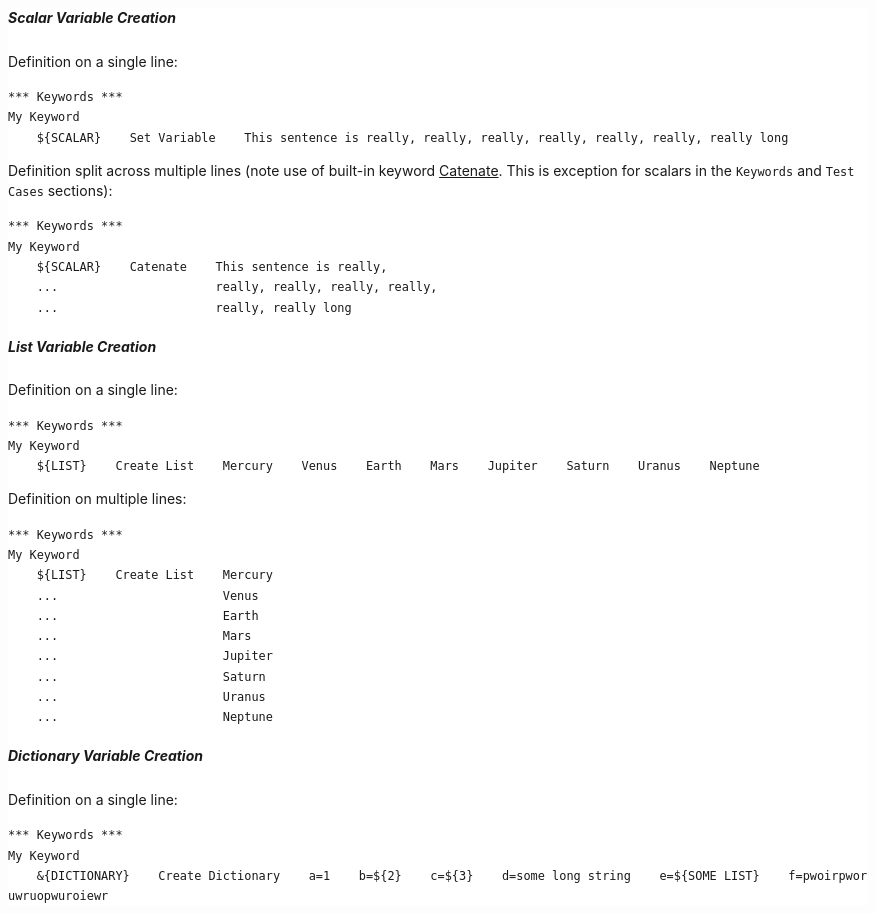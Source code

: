 ##### Scalar Variable Creation

Definition on a single line:

```robot
*** Keywords ***
My Keyword
    ${SCALAR}    Set Variable    This sentence is really, really, really, really, really, really, really long
```

Definition split across multiple lines (note use of built-in keyword [Catenate](http://robotframework.org/robotframework/latest/libraries/BuiltIn.html#Catenate.).
This is exception for scalars in the `Keywords` and `Test Cases` sections):

```robot
*** Keywords ***
My Keyword
    ${SCALAR}    Catenate    This sentence is really,
    ...                      really, really, really, really,
    ...                      really, really long
```

##### List Variable Creation

Definition on a single line:

```robot
*** Keywords ***
My Keyword
    ${LIST}    Create List    Mercury    Venus    Earth    Mars    Jupiter    Saturn    Uranus    Neptune
```

Definition on multiple lines:

```robot
*** Keywords ***
My Keyword
    ${LIST}    Create List    Mercury
    ...                       Venus
    ...                       Earth
    ...                       Mars
    ...                       Jupiter
    ...                       Saturn
    ...                       Uranus
    ...                       Neptune
```

##### Dictionary Variable Creation

Definition on a single line:

```robot
*** Keywords ***
My Keyword
    &{DICTIONARY}    Create Dictionary    a=1    b=${2}    c=${3}    d=some long string    e=${SOME LIST}    f=pwoirpworuwruopwuroiewr
```

